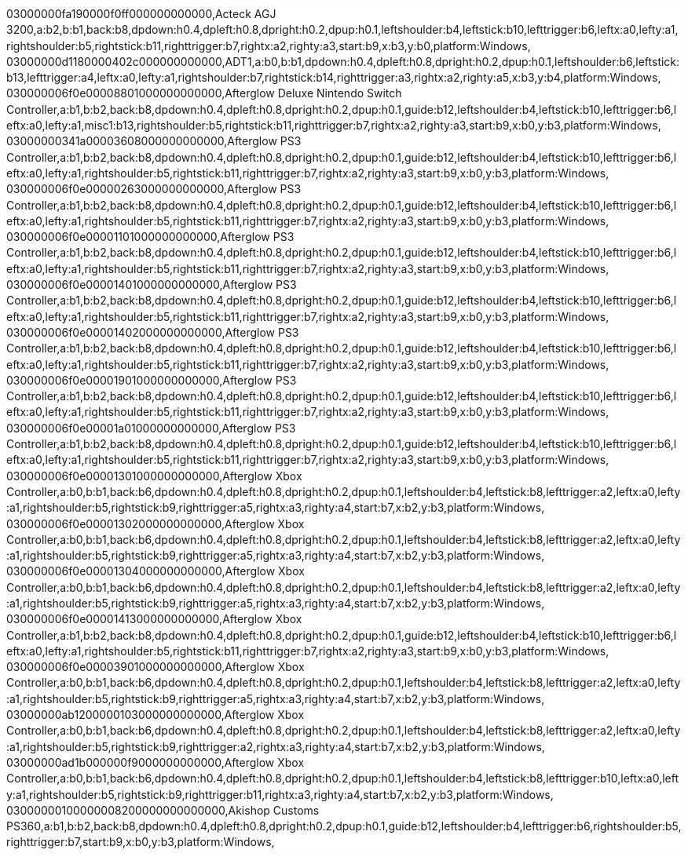03000000fa190000f0ff000000000000,Acteck AGJ 3200,a:b2,b:b1,back:b8,dpdown:h0.4,dpleft:h0.8,dpright:h0.2,dpup:h0.1,leftshoulder:b4,leftstick:b10,lefttrigger:b6,leftx:a0,lefty:a1,rightshoulder:b5,rightstick:b11,righttrigger:b7,rightx:a2,righty:a3,start:b9,x:b3,y:b0,platform:Windows,
03000000d1180000402c000000000000,ADT1,a:b0,b:b1,dpdown:h0.4,dpleft:h0.8,dpright:h0.2,dpup:h0.1,leftshoulder:b6,leftstick:b13,lefttrigger:a4,leftx:a0,lefty:a1,rightshoulder:b7,rightstick:b14,righttrigger:a3,rightx:a2,righty:a5,x:b3,y:b4,platform:Windows,
030000006f0e00008801000000000000,Afterglow Deluxe Nintendo Switch Controller,a:b1,b:b2,back:b8,dpdown:h0.4,dpleft:h0.8,dpright:h0.2,dpup:h0.1,guide:b12,leftshoulder:b4,leftstick:b10,lefttrigger:b6,leftx:a0,lefty:a1,misc1:b13,rightshoulder:b5,rightstick:b11,righttrigger:b7,rightx:a2,righty:a3,start:b9,x:b0,y:b3,platform:Windows,
03000000341a00003608000000000000,Afterglow PS3 Controller,a:b1,b:b2,back:b8,dpdown:h0.4,dpleft:h0.8,dpright:h0.2,dpup:h0.1,guide:b12,leftshoulder:b4,leftstick:b10,lefttrigger:b6,leftx:a0,lefty:a1,rightshoulder:b5,rightstick:b11,righttrigger:b7,rightx:a2,righty:a3,start:b9,x:b0,y:b3,platform:Windows,
030000006f0e00000263000000000000,Afterglow PS3 Controller,a:b1,b:b2,back:b8,dpdown:h0.4,dpleft:h0.8,dpright:h0.2,dpup:h0.1,guide:b12,leftshoulder:b4,leftstick:b10,lefttrigger:b6,leftx:a0,lefty:a1,rightshoulder:b5,rightstick:b11,righttrigger:b7,rightx:a2,righty:a3,start:b9,x:b0,y:b3,platform:Windows,
030000006f0e00001101000000000000,Afterglow PS3 Controller,a:b1,b:b2,back:b8,dpdown:h0.4,dpleft:h0.8,dpright:h0.2,dpup:h0.1,guide:b12,leftshoulder:b4,leftstick:b10,lefttrigger:b6,leftx:a0,lefty:a1,rightshoulder:b5,rightstick:b11,righttrigger:b7,rightx:a2,righty:a3,start:b9,x:b0,y:b3,platform:Windows,
030000006f0e00001401000000000000,Afterglow PS3 Controller,a:b1,b:b2,back:b8,dpdown:h0.4,dpleft:h0.8,dpright:h0.2,dpup:h0.1,guide:b12,leftshoulder:b4,leftstick:b10,lefttrigger:b6,leftx:a0,lefty:a1,rightshoulder:b5,rightstick:b11,righttrigger:b7,rightx:a2,righty:a3,start:b9,x:b0,y:b3,platform:Windows,
030000006f0e00001402000000000000,Afterglow PS3 Controller,a:b1,b:b2,back:b8,dpdown:h0.4,dpleft:h0.8,dpright:h0.2,dpup:h0.1,guide:b12,leftshoulder:b4,leftstick:b10,lefttrigger:b6,leftx:a0,lefty:a1,rightshoulder:b5,rightstick:b11,righttrigger:b7,rightx:a2,righty:a3,start:b9,x:b0,y:b3,platform:Windows,
030000006f0e00001901000000000000,Afterglow PS3 Controller,a:b1,b:b2,back:b8,dpdown:h0.4,dpleft:h0.8,dpright:h0.2,dpup:h0.1,guide:b12,leftshoulder:b4,leftstick:b10,lefttrigger:b6,leftx:a0,lefty:a1,rightshoulder:b5,rightstick:b11,righttrigger:b7,rightx:a2,righty:a3,start:b9,x:b0,y:b3,platform:Windows,
030000006f0e00001a01000000000000,Afterglow PS3 Controller,a:b1,b:b2,back:b8,dpdown:h0.4,dpleft:h0.8,dpright:h0.2,dpup:h0.1,guide:b12,leftshoulder:b4,leftstick:b10,lefttrigger:b6,leftx:a0,lefty:a1,rightshoulder:b5,rightstick:b11,righttrigger:b7,rightx:a2,righty:a3,start:b9,x:b0,y:b3,platform:Windows,
030000006f0e00001301000000000000,Afterglow Xbox Controller,a:b0,b:b1,back:b6,dpdown:h0.4,dpleft:h0.8,dpright:h0.2,dpup:h0.1,leftshoulder:b4,leftstick:b8,lefttrigger:a2,leftx:a0,lefty:a1,rightshoulder:b5,rightstick:b9,righttrigger:a5,rightx:a3,righty:a4,start:b7,x:b2,y:b3,platform:Windows,
030000006f0e00001302000000000000,Afterglow Xbox Controller,a:b0,b:b1,back:b6,dpdown:h0.4,dpleft:h0.8,dpright:h0.2,dpup:h0.1,leftshoulder:b4,leftstick:b8,lefttrigger:a2,leftx:a0,lefty:a1,rightshoulder:b5,rightstick:b9,righttrigger:a5,rightx:a3,righty:a4,start:b7,x:b2,y:b3,platform:Windows,
030000006f0e00001304000000000000,Afterglow Xbox Controller,a:b0,b:b1,back:b6,dpdown:h0.4,dpleft:h0.8,dpright:h0.2,dpup:h0.1,leftshoulder:b4,leftstick:b8,lefttrigger:a2,leftx:a0,lefty:a1,rightshoulder:b5,rightstick:b9,righttrigger:a5,rightx:a3,righty:a4,start:b7,x:b2,y:b3,platform:Windows,
030000006f0e00001413000000000000,Afterglow Xbox Controller,a:b1,b:b2,back:b8,dpdown:h0.4,dpleft:h0.8,dpright:h0.2,dpup:h0.1,guide:b12,leftshoulder:b4,leftstick:b10,lefttrigger:b6,leftx:a0,lefty:a1,rightshoulder:b5,rightstick:b11,righttrigger:b7,rightx:a2,righty:a3,start:b9,x:b0,y:b3,platform:Windows,
030000006f0e00003901000000000000,Afterglow Xbox Controller,a:b0,b:b1,back:b6,dpdown:h0.4,dpleft:h0.8,dpright:h0.2,dpup:h0.1,leftshoulder:b4,leftstick:b8,lefttrigger:a2,leftx:a0,lefty:a1,rightshoulder:b5,rightstick:b9,righttrigger:a5,rightx:a3,righty:a4,start:b7,x:b2,y:b3,platform:Windows,
03000000ab1200000103000000000000,Afterglow Xbox Controller,a:b0,b:b1,back:b6,dpdown:h0.4,dpleft:h0.8,dpright:h0.2,dpup:h0.1,leftshoulder:b4,leftstick:b8,lefttrigger:a2,leftx:a0,lefty:a1,rightshoulder:b5,rightstick:b9,righttrigger:a2,rightx:a3,righty:a4,start:b7,x:b2,y:b3,platform:Windows,
03000000ad1b000000f9000000000000,Afterglow Xbox Controller,a:b0,b:b1,back:b6,dpdown:h0.4,dpleft:h0.8,dpright:h0.2,dpup:h0.1,leftshoulder:b4,leftstick:b8,lefttrigger:b10,leftx:a0,lefty:a1,rightshoulder:b5,rightstick:b9,righttrigger:b11,rightx:a3,righty:a4,start:b7,x:b2,y:b3,platform:Windows,
03000000100000008200000000000000,Akishop Customs PS360,a:b1,b:b2,back:b8,dpdown:h0.4,dpleft:h0.8,dpright:h0.2,dpup:h0.1,guide:b12,leftshoulder:b4,lefttrigger:b6,rightshoulder:b5,righttrigger:b7,start:b9,x:b0,y:b3,platform:Windows,